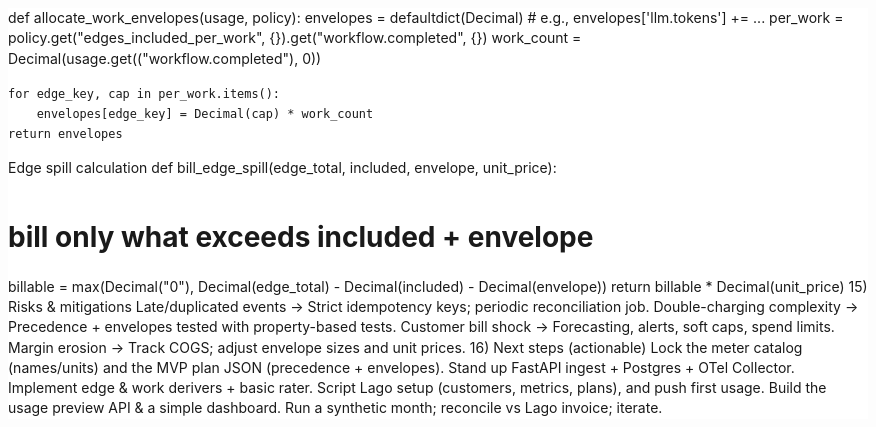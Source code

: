 def allocate_work_envelopes(usage, policy):
envelopes = defaultdict(Decimal)  # e.g., envelopes['llm.tokens'] += ...
per_work = policy.get("edges_included_per_work", {}).get("workflow.completed", {})
work_count = Decimal(usage.get(("workflow.completed"), 0))

    for edge_key, cap in per_work.items():
        envelopes[edge_key] = Decimal(cap) * work_count
    return envelopes
Edge spill calculation
def bill_edge_spill(edge_total, included, envelope, unit_price):
# bill only what exceeds included + envelope
billable = max(Decimal("0"), Decimal(edge_total) - Decimal(included) - Decimal(envelope))
return billable * Decimal(unit_price)
15) Risks & mitigations
    Late/duplicated events → Strict idempotency keys; periodic reconciliation job.
    Double-charging complexity → Precedence + envelopes tested with property-based tests.
    Customer bill shock → Forecasting, alerts, soft caps, spend limits.
    Margin erosion → Track COGS; adjust envelope sizes and unit prices.
16) Next steps (actionable)
    Lock the meter catalog (names/units) and the MVP plan JSON (precedence + envelopes).
    Stand up FastAPI ingest + Postgres + OTel Collector.
    Implement edge & work derivers + basic rater.
    Script Lago setup (customers, metrics, plans), and push first usage.
    Build the usage preview API & a simple dashboard.
    Run a synthetic month; reconcile vs Lago invoice; iterate.
